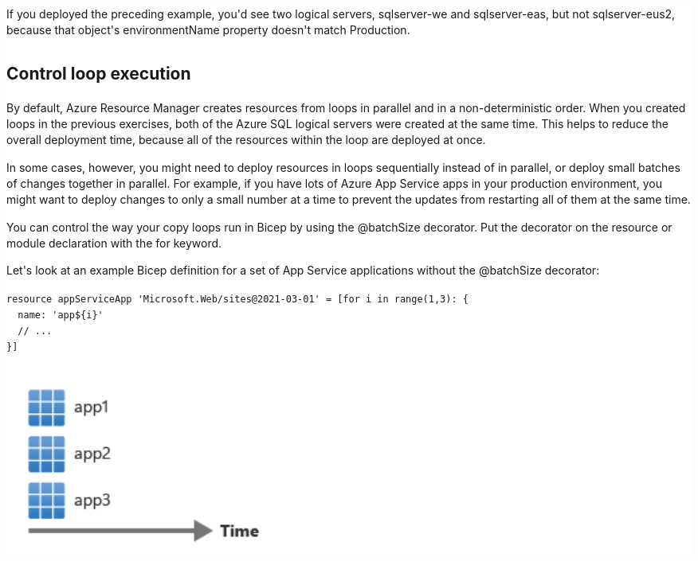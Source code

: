 ```bicep
```
If you deployed the preceding example, you'd see two logical servers, sqlserver-we and sqlserver-eas, but not sqlserver-eus2, because that object's environmentName property doesn't match Production.

## Control loop execution
By default, Azure Resource Manager creates resources from loops in parallel and in a non-deterministic order. When you created loops in the previous exercises, both of the Azure SQL logical servers were created at the same time. This helps to reduce the overall deployment time, because all of the resources within the loop are deployed at once.

In some cases, however, you might need to deploy resources in loops sequentially instead of in parallel, or deploy small batches of changes together in parallel. For example, if you have lots of Azure App Service apps in your production environment, you might want to deploy changes to only a small number at a time to prevent the updates from restarting all of them at the same time.

You can control the way your copy loops run in Bicep by using the @batchSize decorator. Put the decorator on the resource or module declaration with the for keyword.

Let's look at an example Bicep definition for a set of App Service applications without the @batchSize decorator:

```bicep
resource appServiceApp 'Microsoft.Web/sites@2021-03-01' = [for i in range(1,3): {
  name: 'app${i}'
  // ...
}]
```
![Screenshot](./img/1.png)









